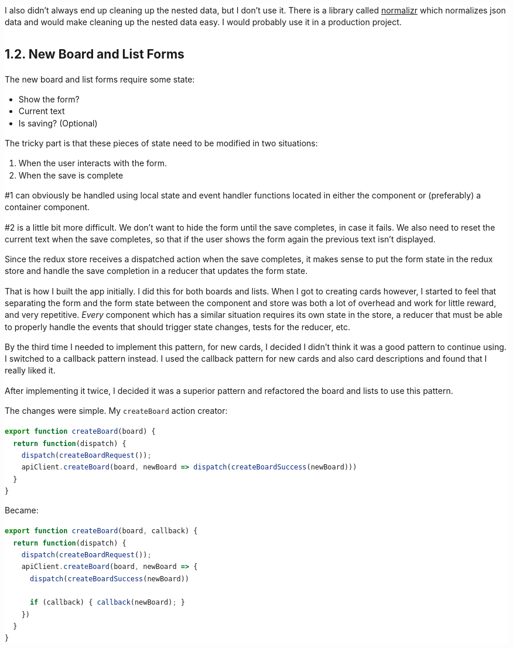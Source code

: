 
I also didn’t always end up cleaning up the nested data, but I don’t use it. There is a library called [normalizr](https://github.com/paularmstrong/normalizr) which normalizes json data and would make cleaning up the nested data easy. I would probably use it in a production project.

## 1.2. New Board and List Forms

The new board and list forms require some state:

- Show the form?
- Current text
- Is saving? (Optional)

The tricky part is that these pieces of state need to be modified in two situations:

1. When the user interacts with the form.
2. When the save is complete

\#1 can obviously be handled using local state and event handler functions located in either the component or (preferably) a container component.

\#2 is a little bit more difficult. We don’t want to hide the form until the save completes, in case it fails. We also need to reset the current text when the save completes, so that if the user shows the form again the previous text isn’t displayed.

Since the redux store receives a dispatched action when the save completes, it makes sense to put the form state in the redux store and handle the save completion in a reducer that updates the form state.

That is how I built the app initially. I did this for both boards and lists. When I got to creating cards however, I started to feel that separating the form and the form state between the component and store was both a lot of overhead and work for little reward, and very repetitive. *Every* component which has a similar situation requires its own state in the store, a reducer that must be able to properly handle the events that should trigger state changes, tests for the reducer, etc.

By the third time I needed to implement this pattern, for new cards, I decided I didn’t think it was a good pattern to continue using. I switched to a callback pattern instead. I used the callback pattern for new cards and also card descriptions and found that I really liked it.

After implementing it twice, I decided it was a superior pattern and refactored the board and lists to use this pattern.

The changes were simple. My `createBoard` action creator:

```javascript
export function createBoard(board) {
  return function(dispatch) {
    dispatch(createBoardRequest());
    apiClient.createBoard(board, newBoard => dispatch(createBoardSuccess(newBoard)))
  }
}
```

Became:

```javascript
export function createBoard(board, callback) {
  return function(dispatch) {
    dispatch(createBoardRequest());
    apiClient.createBoard(board, newBoard => {
      dispatch(createBoardSuccess(newBoard))

      if (callback) { callback(newBoard); }
    })
  }
}
```
